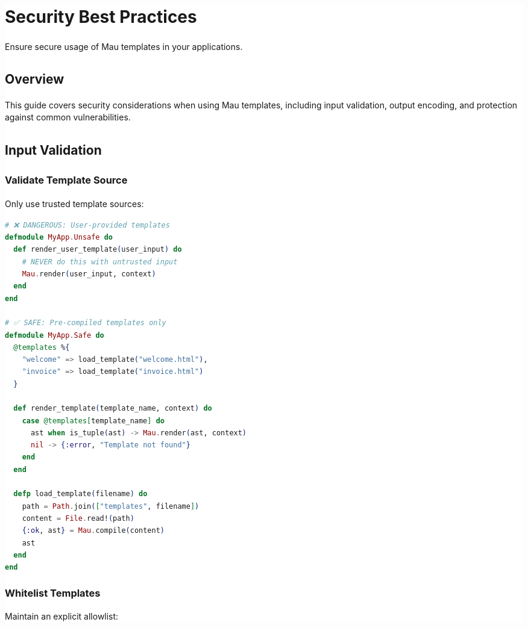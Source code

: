 # Security Best Practices

Ensure secure usage of Mau templates in your applications.

## Overview

This guide covers security considerations when using Mau templates, including input validation, output encoding, and protection against common vulnerabilities.

## Input Validation

### Validate Template Source

Only use trusted template sources:

```elixir
# ❌ DANGEROUS: User-provided templates
defmodule MyApp.Unsafe do
  def render_user_template(user_input) do
    # NEVER do this with untrusted input
    Mau.render(user_input, context)
  end
end

# ✅ SAFE: Pre-compiled templates only
defmodule MyApp.Safe do
  @templates %{
    "welcome" => load_template("welcome.html"),
    "invoice" => load_template("invoice.html")
  }

  def render_template(template_name, context) do
    case @templates[template_name] do
      ast when is_tuple(ast) -> Mau.render(ast, context)
      nil -> {:error, "Template not found"}
    end
  end

  defp load_template(filename) do
    path = Path.join(["templates", filename])
    content = File.read!(path)
    {:ok, ast} = Mau.compile(content)
    ast
  end
end
```

### Whitelist Templates

Maintain an explicit allowlist:
